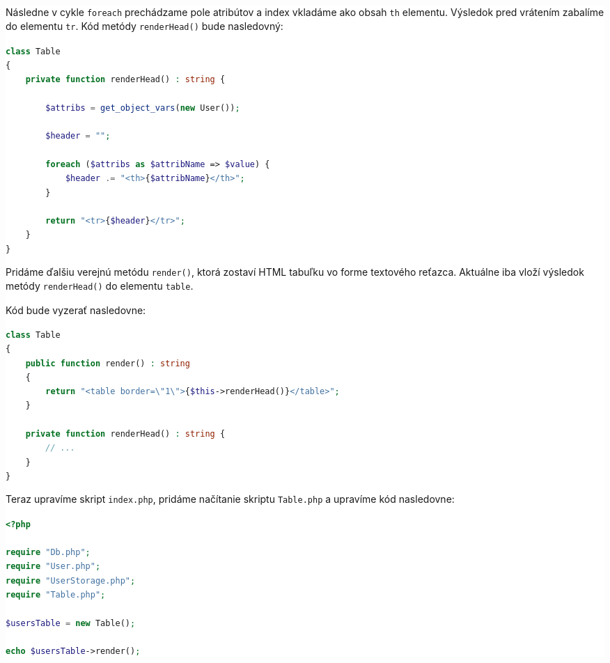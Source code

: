 Následne v cykle `foreach` prechádzame pole atribútov a index vkladáme ako obsah `th` elementu. Výsledok pred vrátením zabalíme do elementu `tr`. Kód metódy `renderHead()` bude nasledovný:

```php
class Table
{
    private function renderHead() : string {
        
        $attribs = get_object_vars(new User());

        $header = "";

        foreach ($attribs as $attribName => $value) {
            $header .= "<th>{$attribName}</th>";
        }

        return "<tr>{$header}</tr>";
    }
}
```

Pridáme ďalšiu verejnú metódu `render()`, ktorá zostaví HTML tabuľku vo forme textového reťazca. Aktuálne iba vloží výsledok metódy `renderHead()` do elementu `table`. 

Kód bude vyzerať nasledovne:

```php
class Table
{
    public function render() : string
    {
        return "<table border=\"1\">{$this->renderHead()}</table>";
    }

    private function renderHead() : string {
        // ... 
    }
}
```

Teraz upravíme skript `index.php`, pridáme načítanie skriptu `Table.php` a upravíme kód nasledovne:

```php
<?php

require "Db.php";
require "User.php";
require "UserStorage.php";
require "Table.php";

$usersTable = new Table();

echo $usersTable->render();
```

